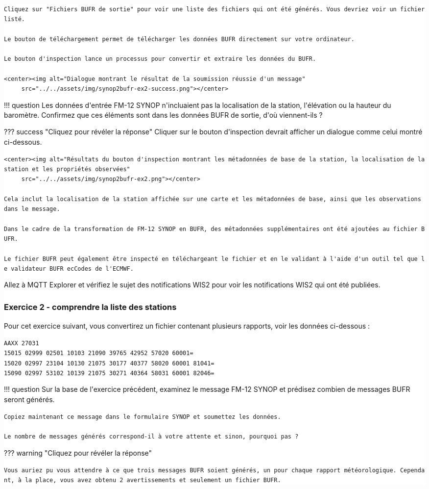     Cliquez sur "Fichiers BUFR de sortie" pour voir une liste des fichiers qui ont été générés. Vous devriez voir un fichier listé.

    Le bouton de téléchargement permet de télécharger les données BUFR directement sur votre ordinateur.

    Le bouton d'inspection lance un processus pour convertir et extraire les données du BUFR.

    <center><img alt="Dialogue montrant le résultat de la soumission réussie d'un message"
         src="../../assets/img/synop2bufr-ex2-success.png"></center>

!!! question
    Les données d'entrée FM-12 SYNOP n'incluaient pas la localisation de la station, l'élévation ou la hauteur du baromètre.
    Confirmez que ces éléments sont dans les données BUFR de sortie, d'où viennent-ils ?

??? success "Cliquez pour révéler la réponse"
    Cliquer sur le bouton d'inspection devrait afficher un dialogue comme celui montré ci-dessous.

    <center><img alt="Résultats du bouton d'inspection montrant les métadonnées de base de la station, la localisation de la station et les propriétés observées"
         src="../../assets/img/synop2bufr-ex2.png"></center>

    Cela inclut la localisation de la station affichée sur une carte et les métadonnées de base, ainsi que les observations dans le message.
    
    Dans le cadre de la transformation de FM-12 SYNOP en BUFR, des métadonnées supplémentaires ont été ajoutées au fichier BUFR.
    
    Le fichier BUFR peut également être inspecté en téléchargeant le fichier et en le validant à l'aide d'un outil tel que le validateur BUFR ecCodes de l'ECMWF.

Allez à MQTT Explorer et vérifiez le sujet des notifications WIS2 pour voir les notifications WIS2 qui ont été publiées.

### Exercice 2 - comprendre la liste des stations

Pour cet exercice suivant, vous convertirez un fichier contenant plusieurs rapports, voir les données ci-dessous :

``` {.copy}
AAXX 27031
15015 02999 02501 10103 21090 39765 42952 57020 60001=
15020 02997 23104 10130 21075 30177 40377 58020 60001 81041=
15090 02997 53102 10139 21075 30271 40364 58031 60001 82046=
```

!!! question
    Sur la base de l'exercice précédent, examinez le message FM-12 SYNOP et prédisez combien de messages BUFR
    seront générés.
    
    Copiez maintenant ce message dans le formulaire SYNOP et soumettez les données.

    Le nombre de messages générés correspond-il à votre attente et sinon, pourquoi pas ?

??? warning "Cliquez pour révéler la réponse"
    
    Vous auriez pu vous attendre à ce que trois messages BUFR soient générés, un pour chaque rapport météorologique. Cependant, à la place, vous avez obtenu 2 avertissements et seulement un fichier BUFR.
    